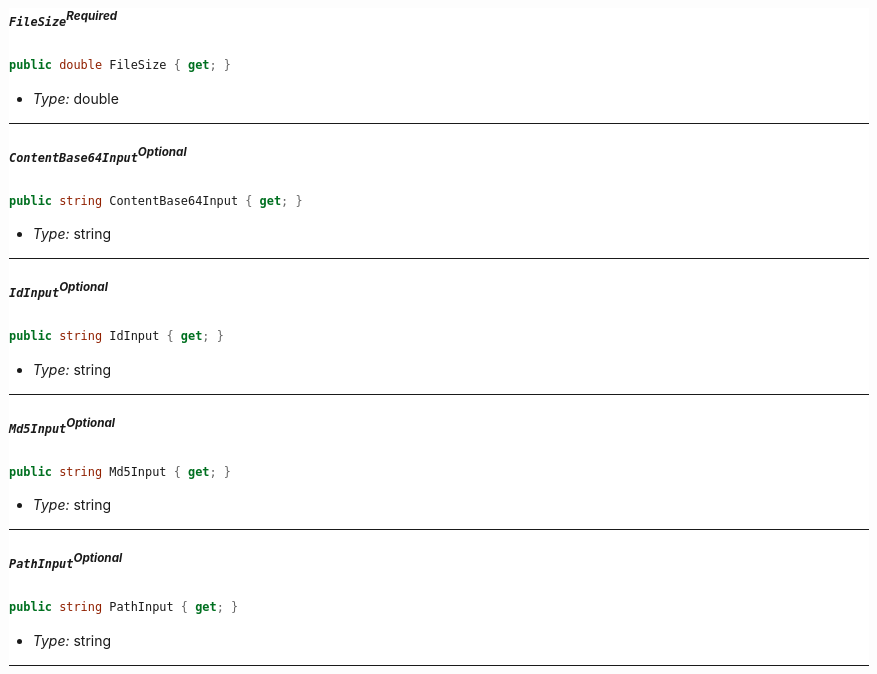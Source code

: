 ##### `FileSize`<sup>Required</sup> <a name="FileSize" id="@cdktf/provider-databricks.dbfsFile.DbfsFile.property.fileSize"></a>

```csharp
public double FileSize { get; }
```

- *Type:* double

---

##### `ContentBase64Input`<sup>Optional</sup> <a name="ContentBase64Input" id="@cdktf/provider-databricks.dbfsFile.DbfsFile.property.contentBase64Input"></a>

```csharp
public string ContentBase64Input { get; }
```

- *Type:* string

---

##### `IdInput`<sup>Optional</sup> <a name="IdInput" id="@cdktf/provider-databricks.dbfsFile.DbfsFile.property.idInput"></a>

```csharp
public string IdInput { get; }
```

- *Type:* string

---

##### `Md5Input`<sup>Optional</sup> <a name="Md5Input" id="@cdktf/provider-databricks.dbfsFile.DbfsFile.property.md5Input"></a>

```csharp
public string Md5Input { get; }
```

- *Type:* string

---

##### `PathInput`<sup>Optional</sup> <a name="PathInput" id="@cdktf/provider-databricks.dbfsFile.DbfsFile.property.pathInput"></a>

```csharp
public string PathInput { get; }
```

- *Type:* string

---
